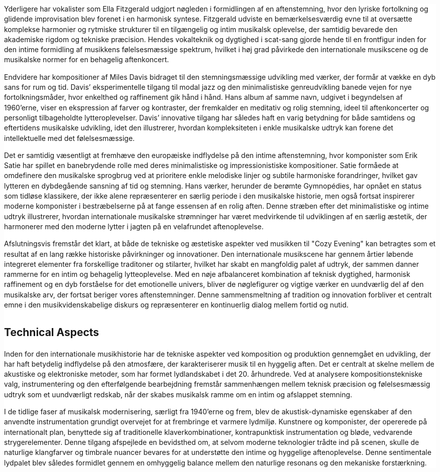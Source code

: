 Yderligere har vokalister som Ella Fitzgerald udgjort nøgleden i formidlingen af en aftenstemning,
hvor den lyriske fortolkning og glidende improvisation blev forenet i en harmonisk syntese.
Fitzgerald udviste en bemærkelsesværdig evne til at oversætte komplekse harmonier og rytmiske
strukturer til en tilgængelig og intim musikalsk oplevelse, der samtidig bevarede den akademiske
rigdom og tekniske præcision. Hendes vokalteknik og dygtighed i scat-sang gjorde hende til en
frontfigur inden for den intime formidling af musikkens følelsesmæssige spektrum, hvilket i høj grad
påvirkede den internationale musikscene og de musikalske normer for en behagelig aftenkoncert.

Endvidere har kompositioner af Miles Davis bidraget til den stemningsmæssige udvikling med værker,
der formår at vække en dyb sans for rum og tid. Davis’ eksperimentelle tilgang til modal jazz og den
minimalistiske genreudvikling banede vejen for nye fortolkningsmåder, hvor enkelthed og raffinement
gik hånd i hånd. Hans album af samme navn, udgivet i begyndelsen af 1960’erne, viser en ekspression
af farver og kontraster, der fremkalder en meditativ og rolig stemning, ideel til aftenkoncerter og
personligt tilbageholdte lytteroplevelser. Davis’ innovative tilgang har således haft en varig
betydning for både samtidens og eftertidens musikalske udvikling, idet den illustrerer, hvordan
kompleksiteten i enkle musikalske udtryk kan forene det intellektuelle med det følelsesmæssige.

Det er samtidig væsentligt at fremhæve den europæiske indflydelse på den intime aftenstemning, hvor
komponister som Erik Satie har spillet en banebrydende rolle med deres minimalistiske og
impressionistiske kompositioner. Satie formåede at omdefinere den musikalske sprogbrug ved at
prioritere enkle melodiske linjer og subtile harmoniske forandringer, hvilket gav lytteren en
dybdegående sansning af tid og stemning. Hans værker, herunder de berømte Gymnopédies, har opnået en
status som tidløse klassikere, der ikke alene repræsenterer en særlig periode i den musikalske
historie, men også fortsat inspirerer moderne komponister i bestræbelserne på at fange essensen af
en rolig aften. Denne stræben efter det minimalistiske og intime udtryk illustrerer, hvordan
internationale musikalske strømninger har været medvirkende til udviklingen af en særlig æstetik,
der harmonerer med den moderne lytter i jagten på en velafrundet aftenoplevelse.

Afslutningsvis fremstår det klart, at både de tekniske og æstetiske aspekter ved musikken til "Cozy
Evening" kan betragtes som et resultat af en lang række historiske påvirkninger og innovationer. Den
internationale musikscene har gennem årtier løbende integreret elementer fra forskellige traditoner
og stilarter, hvilket har skabt en mangfoldig palet af udtryk, der sammen danner rammerne for en
intim og behagelig lytteoplevelse. Med en nøje afbalanceret kombination af teknisk dygtighed,
harmonisk raffinement og en dyb forståelse for det emotionelle univers, bliver de nøglefigurer og
vigtige værker en uundværlig del af den musikalske arv, der fortsat beriger vores aftenstemninger.
Denne sammensmeltning af tradition og innovation forbliver et centralt emne i den
musikvidenskabelige diskurs og repræsenterer en kontinuerlig dialog mellem fortid og nutid.

## Technical Aspects

Inden for den internationale musikhistorie har de tekniske aspekter ved komposition og produktion
gennemgået en udvikling, der har haft betydelig indflydelse på den atmosfære, der karakteriserer
musik til en hyggelig aften. Det er centralt at skelne mellem de akustiske og elektroniske metoder,
som har formet lydlandskabet i det 20. århundrede. Ved at analysere kompositionstekniske valg,
instrumentering og den efterfølgende bearbejdning fremstår sammenhængen mellem teknisk præcision og
følelsesmæssig udtryk som et uundværligt redskab, når der skabes musikalsk ramme om en intim og
afslappet stemning.

I de tidlige faser af musikalsk modernisering, særligt fra 1940’erne og frem, blev de
akustisk-dynamiske egenskaber af den anvendte instrumentation grundigt overvejet for at frembringe
et varmere lydmiljø. Kunstnere og komponister, der opererede på internationalt plan, benyttede sig
af traditionelle klaverkombinationer, kontrapunktisk instrumentation og bløde, vedvarende
strygerelementer. Denne tilgang afspejlede en bevidsthed om, at selvom moderne teknologier trådte
ind på scenen, skulle de naturlige klangfarver og timbrale nuancer bevares for at understøtte den
intime og hyggelige aftenoplevelse. Denne sentimentale lydpalet blev således formidlet gennem en
omhyggelig balance mellem den naturlige resonans og den mekaniske forstærkning.
